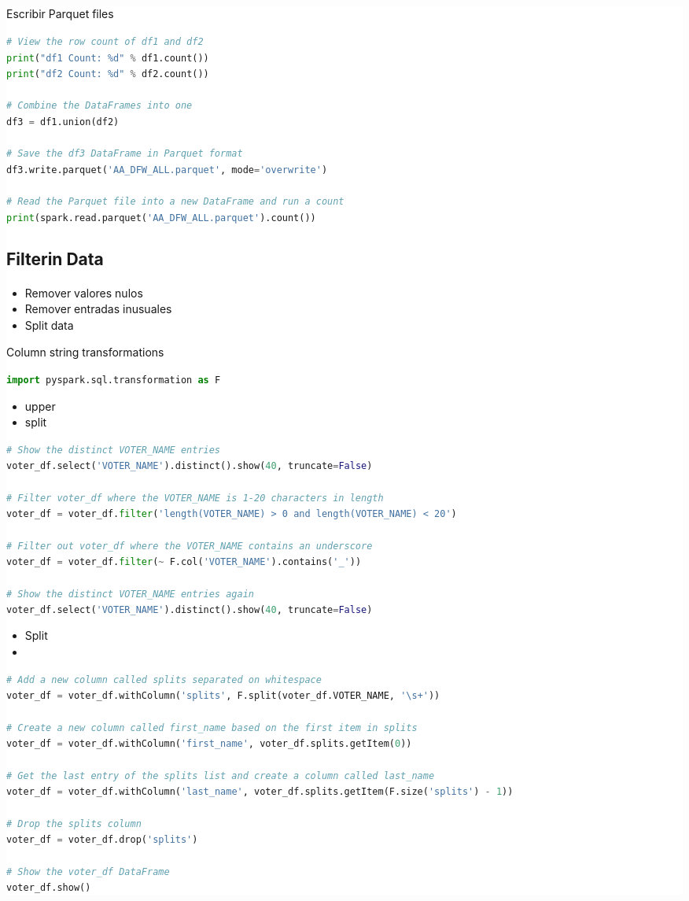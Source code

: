 Escribir Parquet files
```python
# View the row count of df1 and df2
print("df1 Count: %d" % df1.count())
print("df2 Count: %d" % df2.count())

# Combine the DataFrames into one
df3 = df1.union(df2)

# Save the df3 DataFrame in Parquet format
df3.write.parquet('AA_DFW_ALL.parquet', mode='overwrite')

# Read the Parquet file into a new DataFrame and run a count
print(spark.read.parquet('AA_DFW_ALL.parquet').count())
```

## Filterin Data

- Remover valores nulos
- Remover entradas inusuales
- Split data

Column string transformations
 ```python
 import pyspark.sql.transformation as F
 ```
- upper
- split

```python
# Show the distinct VOTER_NAME entries
voter_df.select('VOTER_NAME').distinct().show(40, truncate=False)

# Filter voter_df where the VOTER_NAME is 1-20 characters in length
voter_df = voter_df.filter('length(VOTER_NAME) > 0 and length(VOTER_NAME) < 20')

# Filter out voter_df where the VOTER_NAME contains an underscore
voter_df = voter_df.filter(~ F.col('VOTER_NAME').contains('_'))

# Show the distinct VOTER_NAME entries again
voter_df.select('VOTER_NAME').distinct().show(40, truncate=False)
```
- Split
- 
```python
# Add a new column called splits separated on whitespace
voter_df = voter_df.withColumn('splits', F.split(voter_df.VOTER_NAME, '\s+'))

# Create a new column called first_name based on the first item in splits
voter_df = voter_df.withColumn('first_name', voter_df.splits.getItem(0))

# Get the last entry of the splits list and create a column called last_name
voter_df = voter_df.withColumn('last_name', voter_df.splits.getItem(F.size('splits') - 1))

# Drop the splits column
voter_df = voter_df.drop('splits')

# Show the voter_df DataFrame
voter_df.show()
```
